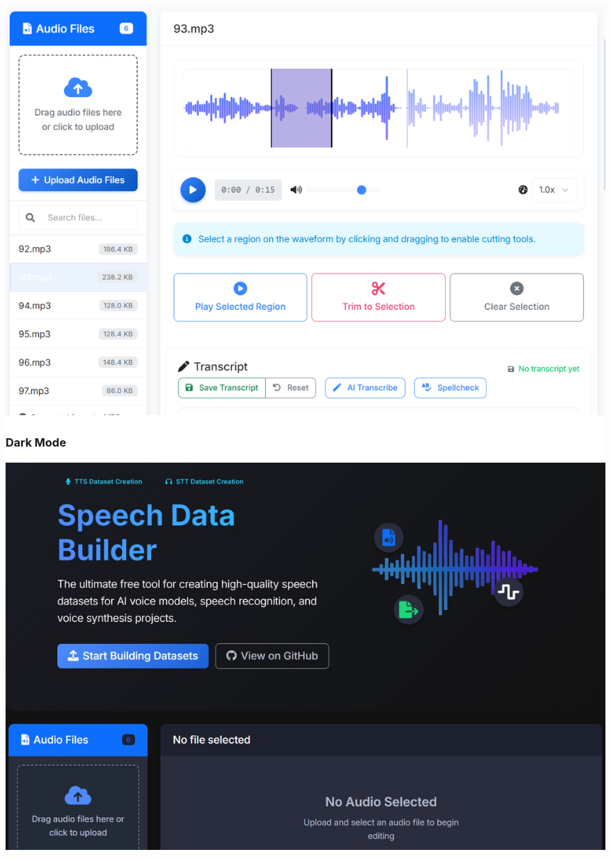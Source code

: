 ![SpeechDataBuilder Light Mode - TTS Dataset Creation](assets/screenshot-light.jpg)

### Dark Mode

![SpeechDataBuilder Dark Mode - Speech Recognition Dataset Tool](assets/screenshot-dark.jpg)

